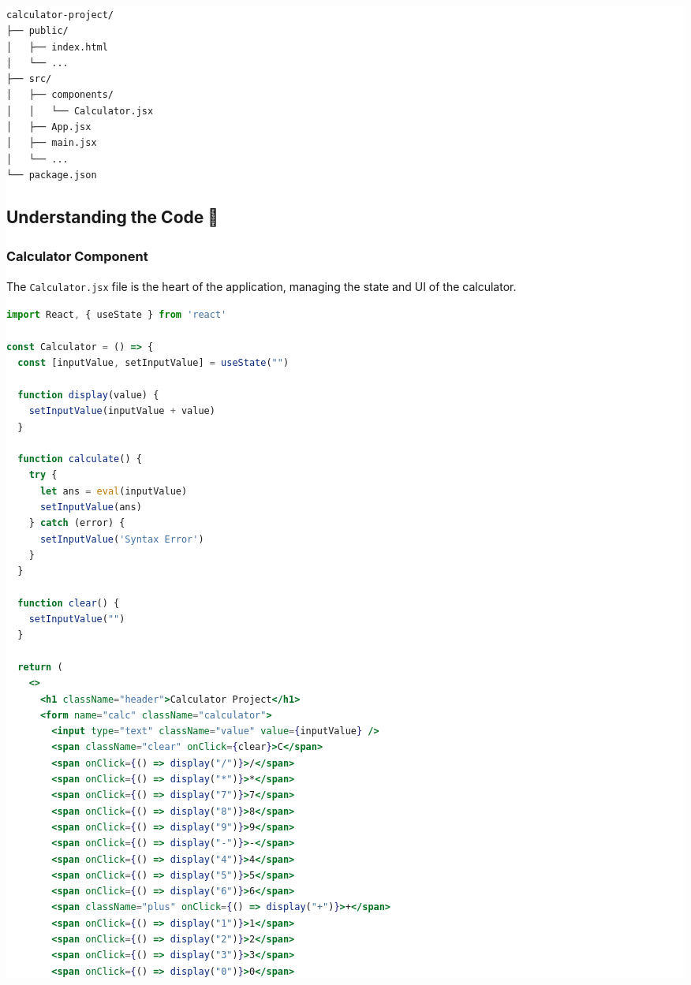 ```
calculator-project/
├── public/
│   ├── index.html
│   └── ...
├── src/
│   ├── components/
│   │   └── Calculator.jsx
│   ├── App.jsx
│   ├── main.jsx
│   └── ...
└── package.json
```

## Understanding the Code 🧠

### Calculator Component

The `Calculator.jsx` file is the heart of the application, managing the state and UI of the calculator.

```jsx
import React, { useState } from 'react'

const Calculator = () => {
  const [inputValue, setInputValue] = useState("")

  function display(value) {
    setInputValue(inputValue + value)
  }

  function calculate() {
    try {
      let ans = eval(inputValue)
      setInputValue(ans)
    } catch (error) {
      setInputValue('Syntax Error')
    }
  }

  function clear() {
    setInputValue("")
  }

  return (
    <>
      <h1 className="header">Calculator Project</h1>
      <form name="calc" className="calculator">
        <input type="text" className="value" value={inputValue} />
        <span className="clear" onClick={clear}>C</span>
        <span onClick={() => display("/")}>/</span>
        <span onClick={() => display("*")}>*</span>
        <span onClick={() => display("7")}>7</span>
        <span onClick={() => display("8")}>8</span>
        <span onClick={() => display("9")}>9</span>
        <span onClick={() => display("-")}>-</span>
        <span onClick={() => display("4")}>4</span>
        <span onClick={() => display("5")}>5</span>
        <span onClick={() => display("6")}>6</span>
        <span className="plus" onClick={() => display("+")}>+</span>
        <span onClick={() => display("1")}>1</span>
        <span onClick={() => display("2")}>2</span>
        <span onClick={() => display("3")}>3</span>
        <span onClick={() => display("0")}>0</span>
```